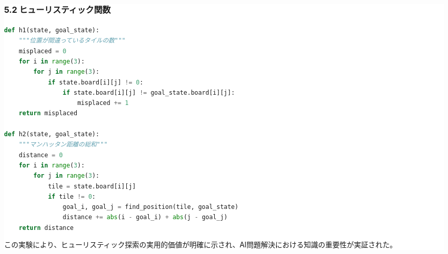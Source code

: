 ### 5.2 ヒューリスティック関数
```python
def h1(state, goal_state):
    """位置が間違っているタイルの数"""
    misplaced = 0
    for i in range(3):
        for j in range(3):
            if state.board[i][j] != 0:
                if state.board[i][j] != goal_state.board[i][j]:
                    misplaced += 1
    return misplaced

def h2(state, goal_state):
    """マンハッタン距離の総和"""
    distance = 0
    for i in range(3):
        for j in range(3):
            tile = state.board[i][j]
            if tile != 0:
                goal_i, goal_j = find_position(tile, goal_state)
                distance += abs(i - goal_i) + abs(j - goal_j)
    return distance
```

この実験により、ヒューリスティック探索の実用的価値が明確に示され、AI問題解決における知識の重要性が実証された。







